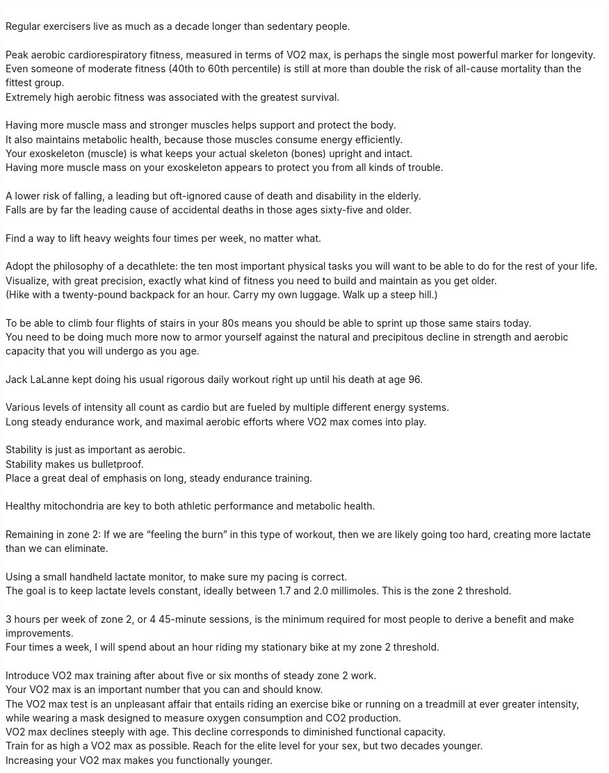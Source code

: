 <br>
Regular exercisers live as much as a decade longer than sedentary people.<br>
<br>
Peak aerobic cardiorespiratory fitness, measured in terms of VO2 max, is perhaps the single most powerful marker for longevity.<br>
Even someone of moderate fitness (40th to 60th percentile) is still at more than double the risk of all-cause mortality than the fittest group.<br>
Extremely high aerobic fitness was associated with the greatest survival.<br>
<br>
Having more muscle mass and stronger muscles helps support and protect the body.<br>
It also maintains metabolic health, because those muscles consume energy efficiently.<br>
Your exoskeleton (muscle) is what keeps your actual skeleton (bones) upright and intact.<br>
Having more muscle mass on your exoskeleton appears to protect you from all kinds of trouble.<br>
<br>
A lower risk of falling, a leading but oft-ignored cause of death and disability in the elderly.<br>
Falls are by far the leading cause of accidental deaths in those ages sixty-five and older.<br>
<br>
Find a way to lift heavy weights four times per week, no matter what.<br>
<br>
Adopt the philosophy of a decathlete: the ten most important physical tasks you will want to be able to do for the rest of your life.<br>
Visualize, with great precision, exactly what kind of fitness you need to build and maintain as you get older.<br>
(Hike with a twenty-pound backpack for an hour. Carry my own luggage. Walk up a steep hill.)<br>
<br>
To be able to climb four flights of stairs in your 80s means you should be able to sprint up those same stairs today.<br>
You need to be doing much more now to armor yourself against the natural and precipitous decline in strength and aerobic capacity that you will undergo as you age.<br>
<br>
Jack LaLanne kept doing his usual rigorous daily workout right up until his death at age 96.<br>
<br>
Various levels of intensity all count as cardio but are fueled by multiple different energy systems.<br>
Long steady endurance work, and maximal aerobic efforts where VO2 max comes into play.<br>
<br>
Stability is just as important as aerobic.<br>
Stability makes us bulletproof.<br>
Place a great deal of emphasis on long, steady endurance training.<br>
<br>
Healthy mitochondria are key to both athletic performance and metabolic health.<br>
<br>
Remaining in zone 2: If we are “feeling the burn” in this type of workout, then we are likely going too hard, creating more lactate than we can eliminate.<br>
<br>
Using a small handheld lactate monitor, to make sure my pacing is correct.<br>
The goal is to keep lactate levels constant, ideally between 1.7 and 2.0 millimoles. This is the zone 2 threshold.<br>
<br>
3 hours per week of zone 2, or 4 45-minute sessions, is the minimum required for most people to derive a benefit and make improvements.<br>
Four times a week, I will spend about an hour riding my stationary bike at my zone 2 threshold.<br>
<br>
Introduce VO2 max training after about five or six months of steady zone 2 work.<br>
Your VO2 max is an important number that you can and should know.<br>
The VO2 max test is an unpleasant affair that entails riding an exercise bike or running on a treadmill at ever greater intensity, while wearing a mask designed to measure oxygen consumption and CO2 production.<br>
VO2 max declines steeply with age. This decline corresponds to diminished functional capacity.<br>
Train for as high a VO2 max as possible. Reach for the elite level for your sex, but two decades younger.<br>
Increasing your VO2 max makes you functionally younger.<br>